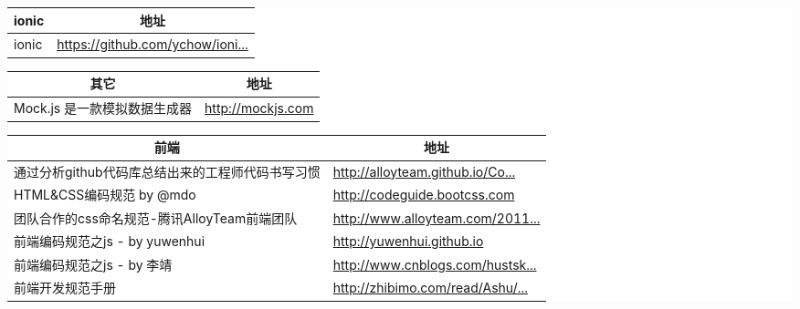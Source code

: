 </tr>
</tbody>
</table>
<table>
<thead><tr>
<th>ionic</th>
<th>&#x5730;&#x5740;</th>
</tr></thead>
<tbody><tr>
<td>ionic</td>
<td><a href="https://github.com/ychow/ionic-guide" rel="nofollow noreferrer" target="_blank">https://github.com/ychow/ioni...</a></td>
</tr></tbody>
</table>
<table>
<thead><tr>
<th>&#x5176;&#x5B83;</th>
<th>&#x5730;&#x5740;</th>
</tr></thead>
<tbody><tr>
<td>Mock.js &#x662F;&#x4E00;&#x6B3E;&#x6A21;&#x62DF;&#x6570;&#x636E;&#x751F;&#x6210;&#x5668;</td>
<td><a href="http://mockjs.com" rel="nofollow noreferrer" target="_blank">http://mockjs.com</a></td>
</tr></tbody>
</table>
<table>
<thead><tr>
<th>&#x524D;&#x7AEF;</th>
<th>&#x5730;&#x5740;</th>
</tr></thead>
<tbody>
<tr>
<td>&#x901A;&#x8FC7;&#x5206;&#x6790;github&#x4EE3;&#x7801;&#x5E93;&#x603B;&#x7ED3;&#x51FA;&#x6765;&#x7684;&#x5DE5;&#x7A0B;&#x5E08;&#x4EE3;&#x7801;&#x4E66;&#x5199;&#x4E60;&#x60EF;</td>
<td><a href="http://alloyteam.github.io/CodeGuide" rel="nofollow noreferrer" target="_blank">http://alloyteam.github.io/Co...</a></td>
</tr>
<tr>
<td>HTML&amp;CSS&#x7F16;&#x7801;&#x89C4;&#x8303; by @mdo</td>
<td><a href="http://codeguide.bootcss.com" rel="nofollow noreferrer" target="_blank">http://codeguide.bootcss.com</a></td>
</tr>
<tr>
<td>&#x56E2;&#x961F;&#x5408;&#x4F5C;&#x7684;css&#x547D;&#x540D;&#x89C4;&#x8303;-&#x817E;&#x8BAF;AlloyTeam&#x524D;&#x7AEF;&#x56E2;&#x961F;</td>
<td><a href="http://www.alloyteam.com/2011/10/107" rel="nofollow noreferrer" target="_blank">http://www.alloyteam.com/2011...</a></td>
</tr>
<tr>
<td>&#x524D;&#x7AEF;&#x7F16;&#x7801;&#x89C4;&#x8303;&#x4E4B;js - by yuwenhui</td>
<td><a href="http://yuwenhui.github.io" rel="nofollow noreferrer" target="_blank">http://yuwenhui.github.io</a></td>
</tr>
<tr>
<td>&#x524D;&#x7AEF;&#x7F16;&#x7801;&#x89C4;&#x8303;&#x4E4B;js - by &#x674E;&#x9756;</td>
<td><a href="http://www.cnblogs.com/hustskyking/p/javascript-spec.html" rel="nofollow noreferrer" target="_blank">http://www.cnblogs.com/hustsk...</a></td>
</tr>
<tr>
<td>&#x524D;&#x7AEF;&#x5F00;&#x53D1;&#x89C4;&#x8303;&#x624B;&#x518C;</td>
<td><a href="http://zhibimo.com/read/Ashu/front-end-style-guide" rel="nofollow noreferrer" target="_blank">http://zhibimo.com/read/Ashu/...</a></td>
</tr>
<tr>